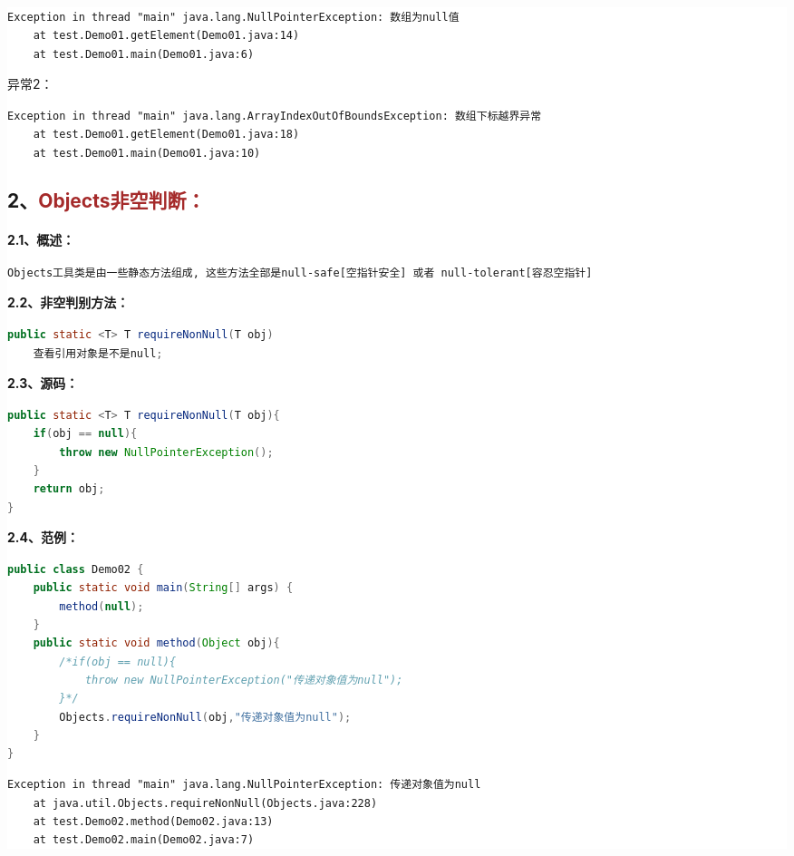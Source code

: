 ```apl
Exception in thread "main" java.lang.NullPointerException: 数组为null值
	at test.Demo01.getElement(Demo01.java:14)
	at test.Demo01.main(Demo01.java:6)
```

异常2：

```apl
Exception in thread "main" java.lang.ArrayIndexOutOfBoundsException: 数组下标越界异常
	at test.Demo01.getElement(Demo01.java:18)
	at test.Demo01.main(Demo01.java:10)
```

## 2、<span style="color:brown">Objects非空判断：</span>

**2.1、概述：**

```apl
Objects工具类是由一些静态方法组成, 这些方法全部是null-safe[空指针安全] 或者 null-tolerant[容忍空指针]
```

**2.2、非空判别方法：**

```java
public static <T> T requireNonNull(T obj)
    查看引用对象是不是null;
```

**2.3、源码：**

```java
public static <T> T requireNonNull(T obj){
    if(obj == null){
        throw new NullPointerException();
    }
    return obj;
}
```

**2.4、范例：**

```java
public class Demo02 {
    public static void main(String[] args) {
        method(null);
    }
    public static void method(Object obj){
        /*if(obj == null){
            throw new NullPointerException("传递对象值为null");
        }*/
        Objects.requireNonNull(obj,"传递对象值为null");
    }
}
```

```apl
Exception in thread "main" java.lang.NullPointerException: 传递对象值为null
	at java.util.Objects.requireNonNull(Objects.java:228)
	at test.Demo02.method(Demo02.java:13)
	at test.Demo02.main(Demo02.java:7)
```
